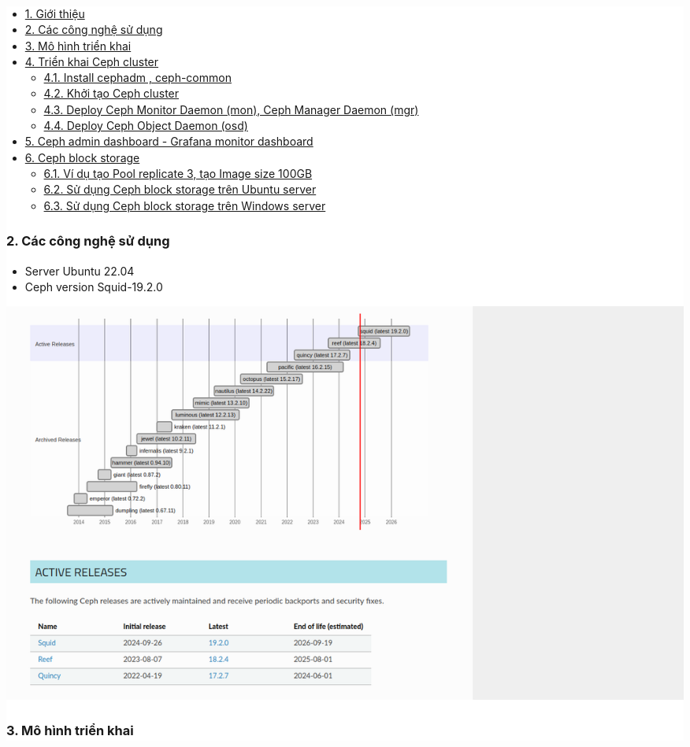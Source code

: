 - [1. Giới thiệu](#1-giới-thiệu)
- [2. Các công nghệ sử dụng](#2-các-công-nghệ-sử-dụng)
- [3. Mô hình triển khai](#3-mô-hình-triển-khai)
- [4. Triển khai Ceph cluster](#4-triển-khai-ceph-cluster)
  - [4.1. Install cephadm , ceph-common](#41-install-cephadm--ceph-common)
  - [4.2. Khởi tạo Ceph cluster](#42-khởi-tạo-ceph-cluster)
  - [4.3. Deploy Ceph Monitor Daemon (mon), Ceph Manager Daemon (mgr)](#43-deploy-ceph-monitor-daemon-mon-ceph-manager-daemon-mgr)
  - [4.4. Deploy Ceph Object Daemon (osd)](#44-deploy-ceph-object-daemon-osd)
- [5. Ceph admin dashboard - Grafana monitor dashboard](#5-ceph-admin-dashboard---grafana-monitor-dashboard)
- [6. Ceph block storage](#6-ceph-block-storage)
  - [6.1. Ví dụ tạo Pool replicate 3, tạo Image size 100GB](#61-ví-dụ-tạo-pool-replicate-3-tạo-image-size-100gb)
  - [6.2. Sử dụng Ceph block storage trên Ubuntu server](#62-sử-dụng-ceph-block-storage-trên-ubuntu-server)
  - [6.3. Sử dụng Ceph block storage trên Windows server](#63-sử-dụng-ceph-block-storage-trên-windows-server)

### 2. Các công nghệ sử dụng
- Server Ubuntu 22.04 
- Ceph version Squid-19.2.0

<img src="/assets/img/2024-10-27-ceph-storage-cluster/000-ceph-releases.png"/>


### 3. Mô hình triển khai 
